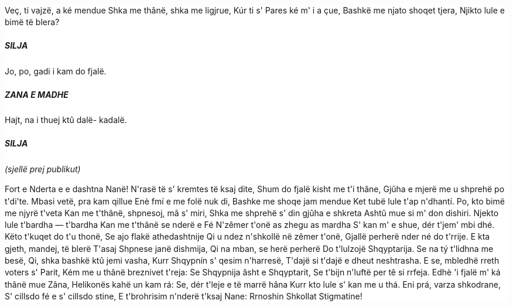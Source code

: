 Veç, ti vajzë, a ké mendue
Shka me thânë, shka me ligjrue,
Kúr ti s' Pares ké m' i a çue,
Bashkë me njato shoqet tjera,
Njikto lule e bimë të blera?

##### SILJA

Jo, po, gadi i kam do fjalë.

##### ZANA E MADHE

Hajt, na i thuej ktû dalë- kadalë.

##### SILJA

_(sjellë prej publikut)_

Fort e Nderta e e dashtna Nanë!
N'rasë të s' kremtes të ksaj dite,
Shum do fjalë kisht me t'i thâne,
Gjûha e mjerë me u shprehë po t'di'te.
Mbasi vetë, pra kam qillue
Enè fmí e me folë nuk di,
Bashke me shoqe jam mendue
Ket tubë lule t'ap n'dhantí.
Po, kto bimë me njyrë t'veta
Kan me t'thânë, shpnesoj, mâ s' miri,
Shka me shprehë s' din gjûha e shkreta
Ashtû mue si m' don dishiri.
Njekto lule t'bardha — t'bardha
Kan me t'thânë se nderë e Fé
N'zêmer t'onë as zhegu as mardha
S' kan m' e shue, dér t'jem' mbi dhé.
Këto t'kuqet do t'u thonë,
Se ajo flakë athedashtnije
Qi u ndez n'shkollë në zêmer t'onë,
Gjallë perherë nder né do t'rrije.
E kta gjeth, mandej, të blerë
T'asaj Shpnese janë dishmija,
Qi na mban, se herë perherë
Do t'lulzojë Shqyptarija.
Se na tý t'lidhna me besë,
Qi, shka bashkë ktû jemi vasha,
Kurr Shqypnín s' qesim n'harresë,
T'dajë si t'dajë e dheut neshtrasha.
E se, mbledhë rreth voters s' Parit,
Kém me u thânë breznivet t'reja:
Se Shqypnija âsht e Shqyptarit,
Se t'bijn n'luftë per tê si rrfeja.
Edhè 'i fjalë m' ká thânë mue Zâna,
Helikonës kahë un kam rá:
Se, dér t'leje e të marrë hâna
Kurr kto lule s' kan me u thá.
Eni prá, varza shkodrane,
S' cillsdo fé e s' cillsdo stine,
E t'brohrisim n'nderë t'ksaj Nane:
Rrnoshin Shkollat Stigmatine!
